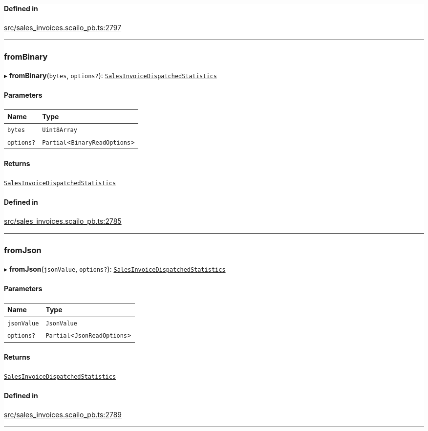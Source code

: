 #### Defined in

[src/sales_invoices.scailo_pb.ts:2797](https://github.com/scailo/ts-sdk/blob/c10a36b57201dfa5903d4b53efa1e62aa6208936/src/sales_invoices.scailo_pb.ts#L2797)

___

### fromBinary

▸ **fromBinary**(`bytes`, `options?`): [`SalesInvoiceDispatchedStatistics`](SalesInvoiceDispatchedStatistics.md)

#### Parameters

| Name | Type |
| :------ | :------ |
| `bytes` | `Uint8Array` |
| `options?` | `Partial`\<`BinaryReadOptions`\> |

#### Returns

[`SalesInvoiceDispatchedStatistics`](SalesInvoiceDispatchedStatistics.md)

#### Defined in

[src/sales_invoices.scailo_pb.ts:2785](https://github.com/scailo/ts-sdk/blob/c10a36b57201dfa5903d4b53efa1e62aa6208936/src/sales_invoices.scailo_pb.ts#L2785)

___

### fromJson

▸ **fromJson**(`jsonValue`, `options?`): [`SalesInvoiceDispatchedStatistics`](SalesInvoiceDispatchedStatistics.md)

#### Parameters

| Name | Type |
| :------ | :------ |
| `jsonValue` | `JsonValue` |
| `options?` | `Partial`\<`JsonReadOptions`\> |

#### Returns

[`SalesInvoiceDispatchedStatistics`](SalesInvoiceDispatchedStatistics.md)

#### Defined in

[src/sales_invoices.scailo_pb.ts:2789](https://github.com/scailo/ts-sdk/blob/c10a36b57201dfa5903d4b53efa1e62aa6208936/src/sales_invoices.scailo_pb.ts#L2789)

___
